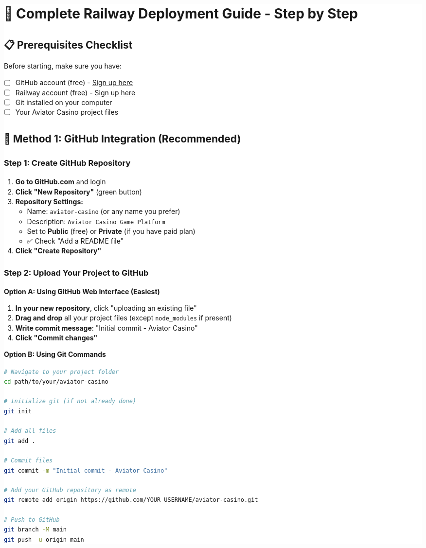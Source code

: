 # 🚂 Complete Railway Deployment Guide - Step by Step

## 📋 **Prerequisites Checklist**

Before starting, make sure you have:
- [ ] GitHub account (free) - [Sign up here](https://github.com)
- [ ] Railway account (free) - [Sign up here](https://railway.app)
- [ ] Git installed on your computer
- [ ] Your Aviator Casino project files

## 🚀 **Method 1: GitHub Integration (Recommended)**

### **Step 1: Create GitHub Repository**

1. **Go to GitHub.com** and login
2. **Click "New Repository"** (green button)
3. **Repository Settings:**
   - Name: `aviator-casino` (or any name you prefer)
   - Description: `Aviator Casino Game Platform`
   - Set to **Public** (free) or **Private** (if you have paid plan)
   - ✅ Check "Add a README file"
4. **Click "Create Repository"**

### **Step 2: Upload Your Project to GitHub**

**Option A: Using GitHub Web Interface (Easiest)**
1. **In your new repository**, click "uploading an existing file"
2. **Drag and drop** all your project files (except `node_modules` if present)
3. **Write commit message**: "Initial commit - Aviator Casino"
4. **Click "Commit changes"**

**Option B: Using Git Commands**
```bash
# Navigate to your project folder
cd path/to/your/aviator-casino

# Initialize git (if not already done)
git init

# Add all files
git add .

# Commit files
git commit -m "Initial commit - Aviator Casino"

# Add your GitHub repository as remote
git remote add origin https://github.com/YOUR_USERNAME/aviator-casino.git

# Push to GitHub
git branch -M main
git push -u origin main
```
